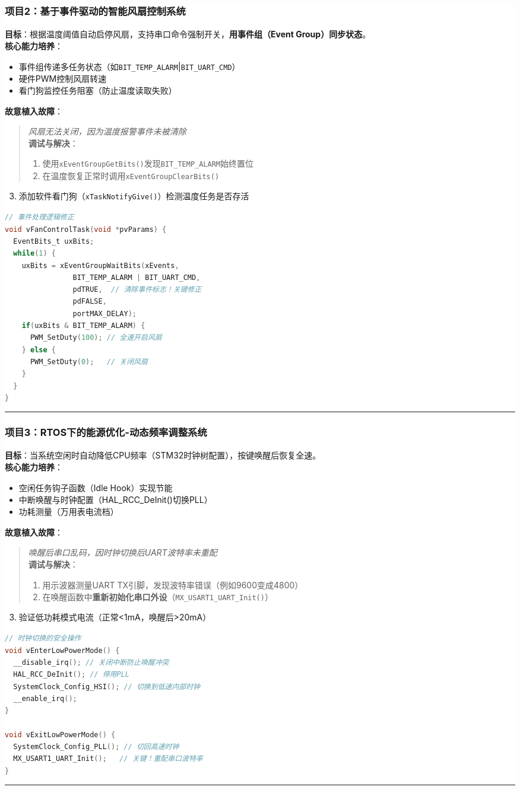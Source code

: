 
### **项目2：基于事件驱动的智能风扇控制系统**
**目标**：根据温度阈值自动启停风扇，支持串口命令强制开关，**用事件组（Event Group）同步状态**。  
**核心能力培养**：  
- 事件组传递多任务状态（如`BIT_TEMP_ALARM`|`BIT_UART_CMD`）  
- 硬件PWM控制风扇转速  
- 看门狗监控任务阻塞（防止温度读取失败）  

**故意植入故障**：  
> *风扇无法关闭，因为温度报警事件未被清除*  
> **调试与解决**：  
> 1. 使用`xEventGroupGetBits()`发现`BIT_TEMP_ALARM`始终置位  
> 2. 在温度恢复正常时调用`xEventGroupClearBits()`  
3. 添加软件看门狗（`xTaskNotifyGive()`）检测温度任务是否存活

```c
// 事件处理逻辑修正
void vFanControlTask(void *pvParams) {
  EventBits_t uxBits;
  while(1) {
    uxBits = xEventGroupWaitBits(xEvents, 
                BIT_TEMP_ALARM | BIT_UART_CMD, 
                pdTRUE,  // 清除事件标志！关键修正
                pdFALSE, 
                portMAX_DELAY);
    if(uxBits & BIT_TEMP_ALARM) {
      PWM_SetDuty(100); // 全速开启风扇
    } else {
      PWM_SetDuty(0);   // 关闭风扇
    }
  }
}
```

---

### **项目3：RTOS下的能源优化-动态频率调整系统**
**目标**：当系统空闲时自动降低CPU频率（STM32时钟树配置），按键唤醒后恢复全速。  
**核心能力培养**：  
- 空闲任务钩子函数（Idle Hook）实现节能  
- 中断唤醒与时钟配置（HAL_RCC_DeInit()切换PLL）  
- 功耗测量（万用表电流档）  

**故意植入故障**：  
> *唤醒后串口乱码，因时钟切换后UART波特率未重配*  
> **调试与解决**：  
> 1. 用示波器测量UART TX引脚，发现波特率错误（例如9600变成4800）  
> 2. 在唤醒函数中**重新初始化串口外设**（`MX_USART1_UART_Init()`）  
3. 验证低功耗模式电流（正常<1mA，唤醒后>20mA）

```c
// 时钟切换的安全操作
void vEnterLowPowerMode() {
  __disable_irq(); // 关闭中断防止唤醒冲突
  HAL_RCC_DeInit(); // 停用PLL
  SystemClock_Config_HSI(); // 切换到低速内部时钟
  __enable_irq();
}

void vExitLowPowerMode() {
  SystemClock_Config_PLL(); // 切回高速时钟
  MX_USART1_UART_Init();   // 关键！重配串口波特率
}
```

---